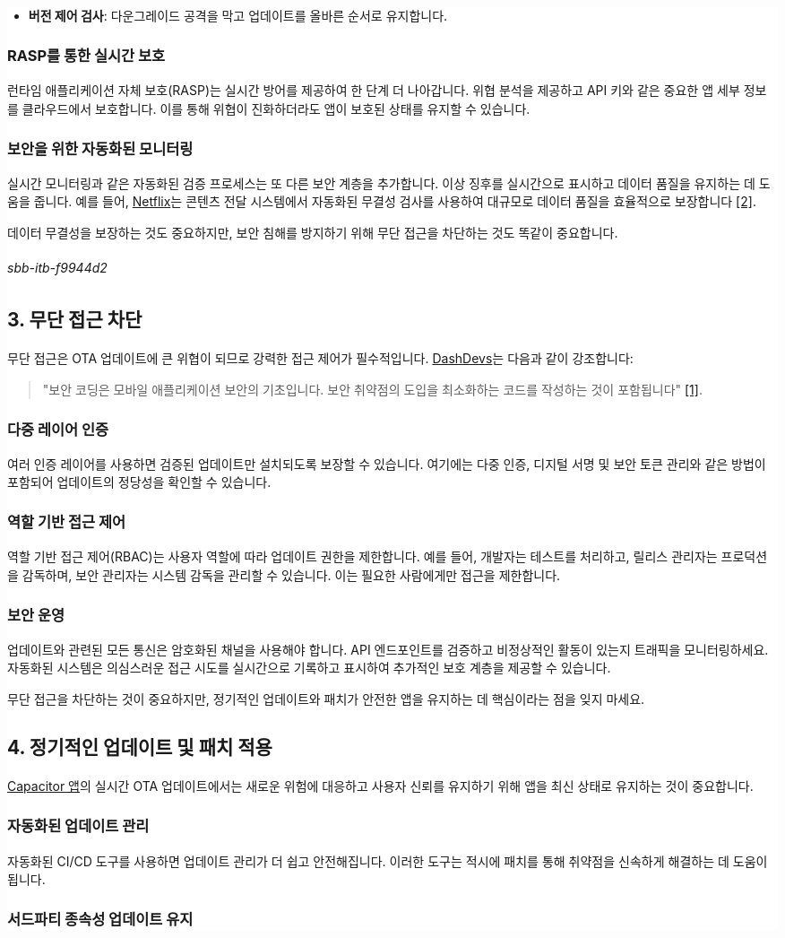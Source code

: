 -   **버전 제어 검사**: 다운그레이드 공격을 막고 업데이트를 올바른 순서로 유지합니다.
    

### RASP를 통한 실시간 보호

런타임 애플리케이션 자체 보호(RASP)는 실시간 방어를 제공하여 한 단계 더 나아갑니다. 위협 분석을 제공하고 API 키와 같은 중요한 앱 세부 정보를 클라우드에서 보호합니다. 이를 통해 위협이 진화하더라도 앱이 보호된 상태를 유지할 수 있습니다.

### 보안을 위한 자동화된 모니터링

실시간 모니터링과 같은 자동화된 검증 프로세스는 또 다른 보안 계층을 추가합니다. 이상 징후를 실시간으로 표시하고 데이터 품질을 유지하는 데 도움을 줍니다. 예를 들어, [Netflix](https://ir.netflix.net/ir-overview/profile/default.aspx)는 콘텐츠 전달 시스템에서 자동화된 무결성 검사를 사용하여 대규모로 데이터 품질을 효율적으로 보장합니다 [\[2\]](https://www.acceldata.io/blog/data-integrity-testing-explained-safeguard-accuracy-reliability).

데이터 무결성을 보장하는 것도 중요하지만, 보안 침해를 방지하기 위해 무단 접근을 차단하는 것도 똑같이 중요합니다.

###### sbb-itb-f9944d2

## 3. 무단 접근 차단

무단 접근은 OTA 업데이트에 큰 위협이 되므로 강력한 접근 제어가 필수적입니다. [DashDevs](https://dashdevs.com/)는 다음과 같이 강조합니다:

> "보안 코딩은 모바일 애플리케이션 보안의 기초입니다. 보안 취약점의 도입을 최소화하는 코드를 작성하는 것이 포함됩니다" [\[1\]](https://dashdevs.com/blog/mobile-app-security-tips/).

### 다중 레이어 인증

여러 인증 레이어를 사용하면 검증된 업데이트만 설치되도록 보장할 수 있습니다. 여기에는 다중 인증, 디지털 서명 및 보안 토큰 관리와 같은 방법이 포함되어 업데이트의 정당성을 확인할 수 있습니다.

### 역할 기반 접근 제어

역할 기반 접근 제어(RBAC)는 사용자 역할에 따라 업데이트 권한을 제한합니다. 예를 들어, 개발자는 테스트를 처리하고, 릴리스 관리자는 프로덕션을 감독하며, 보안 관리자는 시스템 감독을 관리할 수 있습니다. 이는 필요한 사람에게만 접근을 제한합니다.

### 보안 운영

업데이트와 관련된 모든 통신은 암호화된 채널을 사용해야 합니다. API 엔드포인트를 검증하고 비정상적인 활동이 있는지 트래픽을 모니터링하세요. 자동화된 시스템은 의심스러운 접근 시도를 실시간으로 기록하고 표시하여 추가적인 보호 계층을 제공할 수 있습니다.

무단 접근을 차단하는 것이 중요하지만, 정기적인 업데이트와 패치가 안전한 앱을 유지하는 데 핵심이라는 점을 잊지 마세요.

## 4. 정기적인 업데이트 및 패치 적용

[Capacitor 앱](https://capgo.app/blog/capacitor-comprehensive-guide/)의 실시간 OTA 업데이트에서는 새로운 위험에 대응하고 사용자 신뢰를 유지하기 위해 앱을 최신 상태로 유지하는 것이 중요합니다.

### 자동화된 업데이트 관리

자동화된 CI/CD 도구를 사용하면 업데이트 관리가 더 쉽고 안전해집니다. 이러한 도구는 적시에 패치를 통해 취약점을 신속하게 해결하는 데 도움이 됩니다.

### 서드파티 종속성 업데이트 유지
